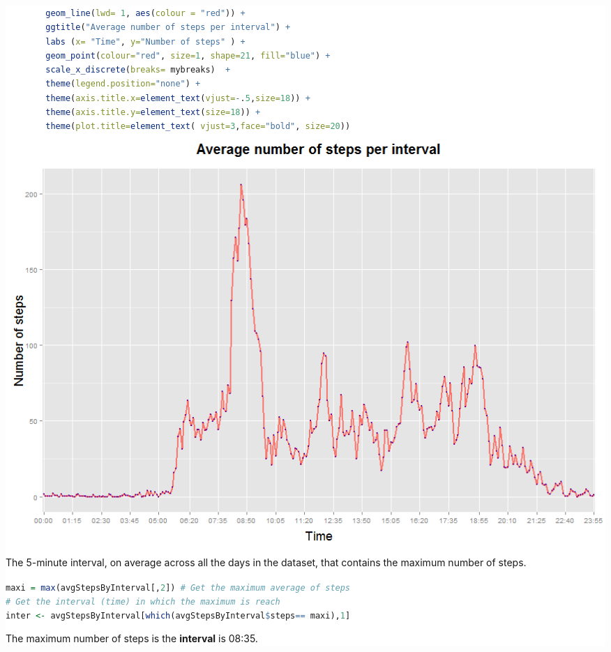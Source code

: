 ```r
        geom_line(lwd= 1, aes(colour = "red")) +
        ggtitle("Average number of steps per interval") +
        labs (x= "Time", y="Number of steps" ) +
        geom_point(colour="red", size=1, shape=21, fill="blue") +
        scale_x_discrete(breaks= mybreaks)  +
        theme(legend.position="none") +
        theme(axis.title.x=element_text(vjust=-.5,size=18)) +
        theme(axis.title.y=element_text(size=18)) +
        theme(plot.title=element_text( vjust=3,face="bold", size=20)) 
```

![plot of chunk unnamed-chunk-8](figure/unnamed-chunk-8.png) 

The 5-minute interval, on average across all the days in the dataset, that contains the maximum number of steps.


```r
maxi = max(avgStepsByInterval[,2]) # Get the maximum average of steps
# Get the interval (time) in which the maximum is reach 
inter <- avgStepsByInterval[which(avgStepsByInterval$steps== maxi),1] 
```

The maximum number of steps is the **interval** is 08:35. 


[1]:  https://d396qusza40orc.cloudfront.net/repdata%2Fdata%2Factivity.zip